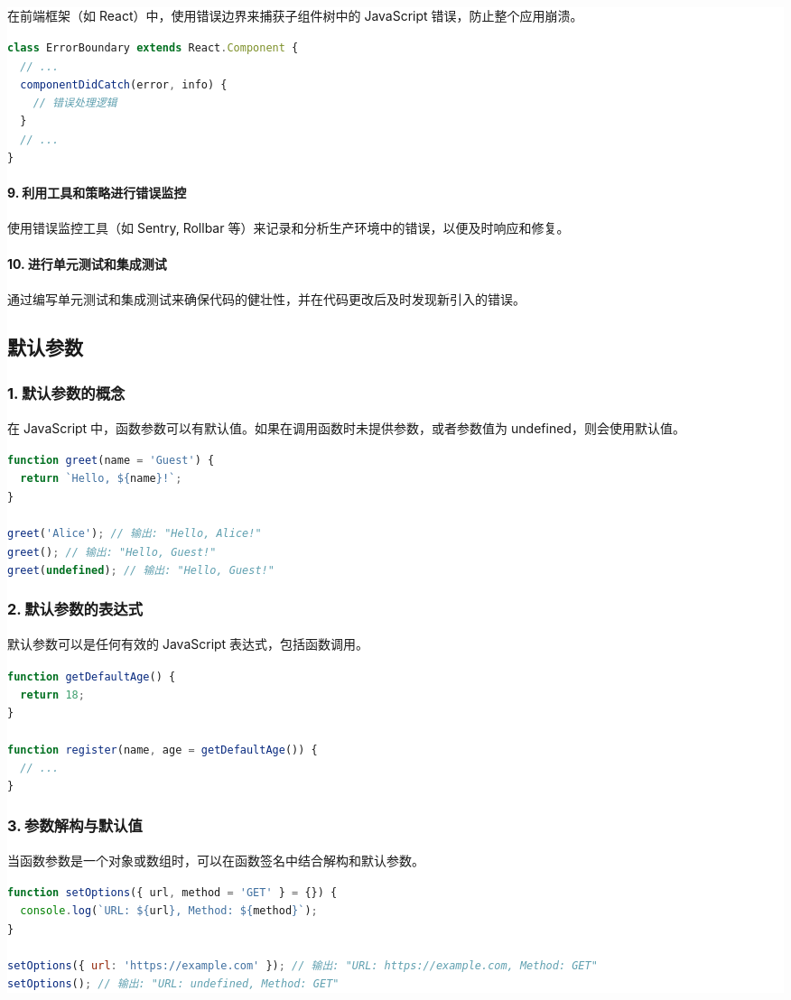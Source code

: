 在前端框架（如 React）中，使用错误边界来捕获子组件树中的 JavaScript 错误，防止整个应用崩溃。

```js
class ErrorBoundary extends React.Component {
  // ...
  componentDidCatch(error, info) {
    // 错误处理逻辑
  }
  // ...
}
```

#### 9. 利用工具和策略进行错误监控

使用错误监控工具（如 Sentry, Rollbar 等）来记录和分析生产环境中的错误，以便及时响应和修复。

#### 10. 进行单元测试和集成测试

通过编写单元测试和集成测试来确保代码的健壮性，并在代码更改后及时发现新引入的错误。

## 默认参数

### 1. 默认参数的概念

在 JavaScript 中，函数参数可以有默认值。如果在调用函数时未提供参数，或者参数值为 undefined，则会使用默认值。

```js
function greet(name = 'Guest') {
  return `Hello, ${name}!`;
}

greet('Alice'); // 输出: "Hello, Alice!"
greet(); // 输出: "Hello, Guest!"
greet(undefined); // 输出: "Hello, Guest!"
```

### 2. 默认参数的表达式

默认参数可以是任何有效的 JavaScript 表达式，包括函数调用。

```js
function getDefaultAge() {
  return 18;
}

function register(name, age = getDefaultAge()) {
  // ...
}
```

### 3. 参数解构与默认值

当函数参数是一个对象或数组时，可以在函数签名中结合解构和默认参数。

```js
function setOptions({ url, method = 'GET' } = {}) {
  console.log(`URL: ${url}, Method: ${method}`);
}

setOptions({ url: 'https://example.com' }); // 输出: "URL: https://example.com, Method: GET"
setOptions(); // 输出: "URL: undefined, Method: GET"
```
